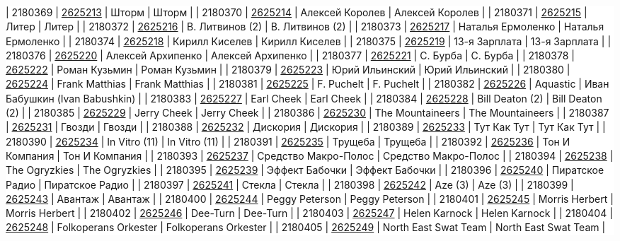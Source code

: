 | 2180369 | [2625213](https://www.discogs.com/artist/2625213) | Шторм | Шторм |
| 2180370 | [2625214](https://www.discogs.com/artist/2625214) | Алексей Королев | Алексей Королев |
| 2180371 | [2625215](https://www.discogs.com/artist/2625215) | Литер | Литер |
| 2180372 | [2625216](https://www.discogs.com/artist/2625216) | В. Литвинов (2) | В. Литвинов (2) |
| 2180373 | [2625217](https://www.discogs.com/artist/2625217) | Наталья Ермоленко | Наталья Ермоленко |
| 2180374 | [2625218](https://www.discogs.com/artist/2625218) | Кирилл Киселев | Кирилл Киселев |
| 2180375 | [2625219](https://www.discogs.com/artist/2625219) | 13-я Зарплата | 13-я Зарплата |
| 2180376 | [2625220](https://www.discogs.com/artist/2625220) | Алексей Архипенко | Алексей Архипенко |
| 2180377 | [2625221](https://www.discogs.com/artist/2625221) | С. Бурба | С. Бурба |
| 2180378 | [2625222](https://www.discogs.com/artist/2625222) | Роман Кузьмин | Роман Кузьмин |
| 2180379 | [2625223](https://www.discogs.com/artist/2625223) | Юрий Ильинский | Юрий Ильинский |
| 2180380 | [2625224](https://www.discogs.com/artist/2625224) | Frank Matthias | Frank Matthias |
| 2180381 | [2625225](https://www.discogs.com/artist/2625225) | F. Puchelt | F. Puchelt |
| 2180382 | [2625226](https://www.discogs.com/artist/2625226) | Aquastic | Иван Бабушкин (Ivan Babushkin) |
| 2180383 | [2625227](https://www.discogs.com/artist/2625227) | Earl Cheek | Earl Cheek |
| 2180384 | [2625228](https://www.discogs.com/artist/2625228) | Bill Deaton (2) | Bill Deaton (2) |
| 2180385 | [2625229](https://www.discogs.com/artist/2625229) | Jerry Cheek | Jerry Cheek |
| 2180386 | [2625230](https://www.discogs.com/artist/2625230) | The Mountaineers | The Mountaineers |
| 2180387 | [2625231](https://www.discogs.com/artist/2625231) | Гвозди | Гвозди |
| 2180388 | [2625232](https://www.discogs.com/artist/2625232) | Дискория | Дискория |
| 2180389 | [2625233](https://www.discogs.com/artist/2625233) | Тут Как Тут | Тут Как Тут |
| 2180390 | [2625234](https://www.discogs.com/artist/2625234) | In Vitro (11) | In Vitro (11) |
| 2180391 | [2625235](https://www.discogs.com/artist/2625235) | Трущеба | Трущеба |
| 2180392 | [2625236](https://www.discogs.com/artist/2625236) | Тон И Компания | Тон И Компания |
| 2180393 | [2625237](https://www.discogs.com/artist/2625237) | Средство Макро-Полос | Средство Макро-Полос |
| 2180394 | [2625238](https://www.discogs.com/artist/2625238) | The Ogryzkies | The Ogryzkies |
| 2180395 | [2625239](https://www.discogs.com/artist/2625239) | Эффект Бабочки | Эффект Бабочки |
| 2180396 | [2625240](https://www.discogs.com/artist/2625240) | Пиратское Радио | Пиратское Радио |
| 2180397 | [2625241](https://www.discogs.com/artist/2625241) | Стекла | Стекла |
| 2180398 | [2625242](https://www.discogs.com/artist/2625242) | Aze (3) | Aze (3) |
| 2180399 | [2625243](https://www.discogs.com/artist/2625243) | Авантаж | Авантаж |
| 2180400 | [2625244](https://www.discogs.com/artist/2625244) | Peggy Peterson | Peggy Peterson |
| 2180401 | [2625245](https://www.discogs.com/artist/2625245) | Morris Herbert | Morris Herbert |
| 2180402 | [2625246](https://www.discogs.com/artist/2625246) | Dee-Turn | Dee-Turn |
| 2180403 | [2625247](https://www.discogs.com/artist/2625247) | Helen Karnock | Helen Karnock |
| 2180404 | [2625248](https://www.discogs.com/artist/2625248) | Folkoperans Orkester | Folkoperans Orkester |
| 2180405 | [2625249](https://www.discogs.com/artist/2625249) | North East Swat Team | North East Swat Team |